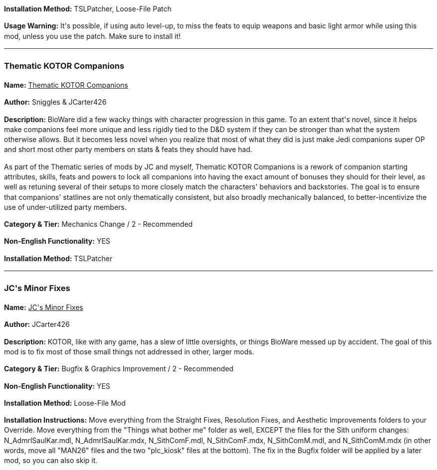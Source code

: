 **Installation Method:** TSLPatcher, Loose-File Patch

**Usage Warning:** It's possible, if using auto level-up, to miss the feats to equip weapons and basic light armor while using this mod, unless you use the patch. Make sure to install it!

___

### Thematic KOTOR Companions

**Name:** [Thematic KOTOR Companions](https://deadlystream.com/files/file/2665-thematic-kotor-companions/)

**Author:** Sniggles & JCarter426

**Description:** BioWare did a few wacky things with character progression in this game. To an extent that's novel, since it helps make companions feel more unique and less rigidly tied to the D&D system if they can be stronger than what the system otherwise allows. But it becomes less novel when you realize that most of what they did is just make Jedi companions super OP and short most other party members on stats & feats they should have had.

As part of the Thematic series of mods by JC and myself, Thematic KOTOR Companions is a rework of companion starting attributes, skills, feats and powers to lock all companions into having the exact amount of bonuses they should for their level, as well as retuning several of their setups to more closely match the characters' behaviors and backstories. The goal is to ensure that companions' statlines are not only thematically consistent, but also broadly mechanically balanced, to better-incentivize the use of under-utilized party members.

**Category & Tier:** Mechanics Change / 2 - Recommended

**Non-English Functionality:** YES

**Installation Method:** TSLPatcher

___

### JC's Minor Fixes

**Name:** [JC's Minor Fixes](https://deadlystream.com/files/file/1333-jcs-minor-fixes-for-k1/)

**Author:** JCarter426

**Description:** KOTOR, like with any game, has a slew of little oversights, or things BioWare messed up by accident. The goal of this mod is to fix most of those small things not addressed in other, larger mods.

**Category & Tier:** Bugfix & Graphics Improvement / 2 - Recommended

**Non-English Functionality:** YES

**Installation Method:** Loose-File Mod

**Installation Instructions:** Move everything from the Straight Fixes, Resolution Fixes, and Aesthetic Improvements folders to your Override. Move everything from the "Things what bother me" folder as well, EXCEPT the files for the Sith uniform changes: N_AdmrlSaulKar.mdl, N_AdmrlSaulKar.mdx, N_SithComF.mdl, N_SithComF.mdx, N_SithComM.mdl, and N_SithComM.mdx (in other words, move all "MAN26" files and the two "plc_kiosk" files at the bottom). The fix in the Bugfix folder will be applied by a later mod, so you can also skip it.
